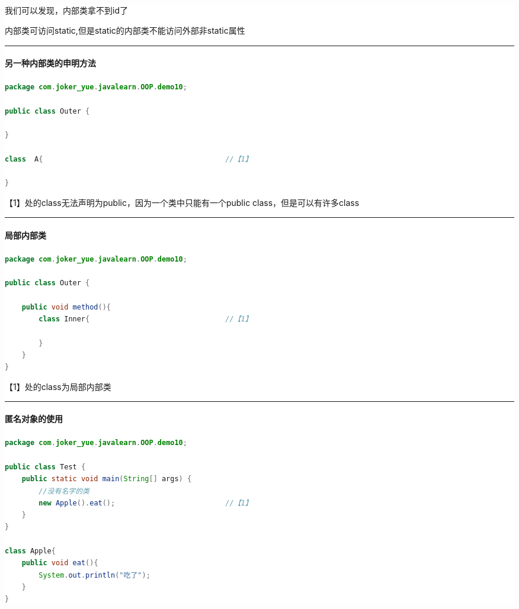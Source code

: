 我们可以发现，内部类拿不到id了

内部类可访问static,但是static的内部类不能访问外部非static属性

---

#### 另一种内部类的申明方法

~~~~java
package com.joker_yue.javalearn.OOP.demo10;

public class Outer {

}

class  A{											//【1】
    
}
~~~~

【1】处的class无法声明为public，因为一个类中只能有一个public class，但是可以有许多class

---

#### 局部内部类

~~~java
package com.joker_yue.javalearn.OOP.demo10;

public class Outer {

    public void method(){
        class Inner{								//【1】
            
        }
    }
}
~~~

【1】处的class为局部内部类

---

#### 匿名对象的使用

~~~java
package com.joker_yue.javalearn.OOP.demo10;

public class Test {
    public static void main(String[] args) {
        //没有名字的类
        new Apple().eat();							//【1】
    }
}

class Apple{
    public void eat(){
        System.out.println("吃了");
    }
}
~~~
